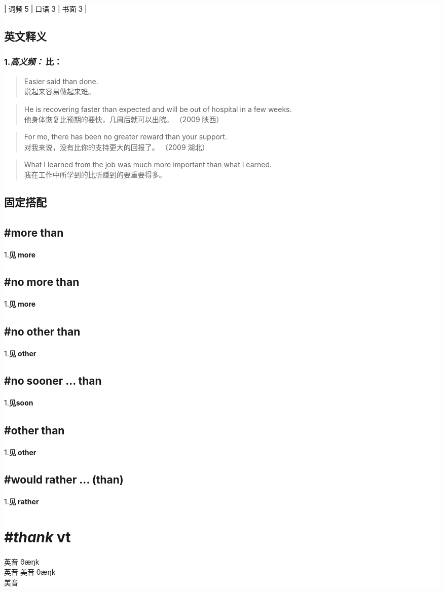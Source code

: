
| 词频 5 | 口语 3 | 书面 3 |  

英文释义
---
### 1.*高义频：* **比：**  

 > Easier said than done.  
 > 说起来容易做起来难。    
<audio src="./media/than-1.aac"></audio>

 > He is recovering faster than expected and will be out of hospital in a few weeks.  
 > 他身体恢复比预期的要快，几周后就可以出院。  （2009 陕西）  
<audio src="./media/than-2.aac"></audio>

 > For me, there has been no greater reward than your support.  
 > 对我来说，没有比你的支持更大的回报了。  （2009 湖北）  
<audio src="./media/than-3.aac"></audio>

 > What I learned from the job was much more important than what I earned.  
 > 我在工作中所学到的比所赚到的要重要得多。    
<audio src="./media/than-4.aac"></audio>


固定搭配
---
## \#more than
1.**见 more**  

## \#no more than
1.**见 more**  

## \#no other than
1.**见 other**  

## \#no sooner ... than
1.**见soon**  

## \#other than
1.**见 other**  

## \#would rather ... (than)
1.**见 rather**  


# ***\#thank*** vt
英音 θæŋk  
英音
<audio src="./media/thank-B.aac"></audio>
美音 θæŋk  
美音
<audio src="./media/thank.aac"></audio>
